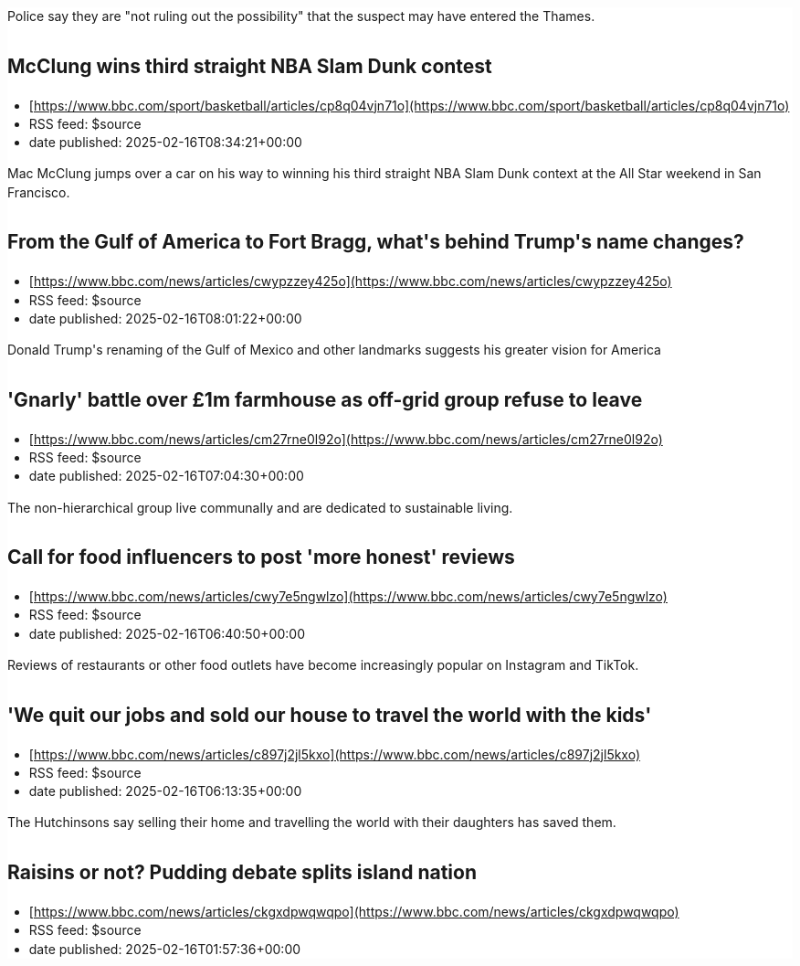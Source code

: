Police say they are "not ruling out the possibility" that the suspect may have entered the Thames.

## McClung wins third straight NBA Slam Dunk contest
 - [https://www.bbc.com/sport/basketball/articles/cp8q04vjn71o](https://www.bbc.com/sport/basketball/articles/cp8q04vjn71o)
 - RSS feed: $source
 - date published: 2025-02-16T08:34:21+00:00

Mac McClung jumps over a car on his way to winning his third straight NBA Slam Dunk context at the All Star weekend in San Francisco.

## From the Gulf of America to Fort Bragg, what's behind Trump's name changes?
 - [https://www.bbc.com/news/articles/cwypzzey425o](https://www.bbc.com/news/articles/cwypzzey425o)
 - RSS feed: $source
 - date published: 2025-02-16T08:01:22+00:00

Donald Trump's renaming of the Gulf of Mexico and other landmarks suggests his greater vision for America

## 'Gnarly' battle over £1m farmhouse as off-grid group refuse to leave
 - [https://www.bbc.com/news/articles/cm27rne0l92o](https://www.bbc.com/news/articles/cm27rne0l92o)
 - RSS feed: $source
 - date published: 2025-02-16T07:04:30+00:00

The non-hierarchical group live communally and are dedicated to sustainable living.

## Call for food influencers to post 'more honest' reviews
 - [https://www.bbc.com/news/articles/cwy7e5ngwlzo](https://www.bbc.com/news/articles/cwy7e5ngwlzo)
 - RSS feed: $source
 - date published: 2025-02-16T06:40:50+00:00

Reviews of restaurants or other food outlets have become increasingly popular on Instagram and TikTok.

## 'We quit our jobs and sold our house to travel the world with the kids'
 - [https://www.bbc.com/news/articles/c897j2jl5kxo](https://www.bbc.com/news/articles/c897j2jl5kxo)
 - RSS feed: $source
 - date published: 2025-02-16T06:13:35+00:00

The Hutchinsons say selling their home and travelling the world with their daughters has saved them.

## Raisins or not? Pudding debate splits island nation
 - [https://www.bbc.com/news/articles/ckgxdpwqwqpo](https://www.bbc.com/news/articles/ckgxdpwqwqpo)
 - RSS feed: $source
 - date published: 2025-02-16T01:57:36+00:00
